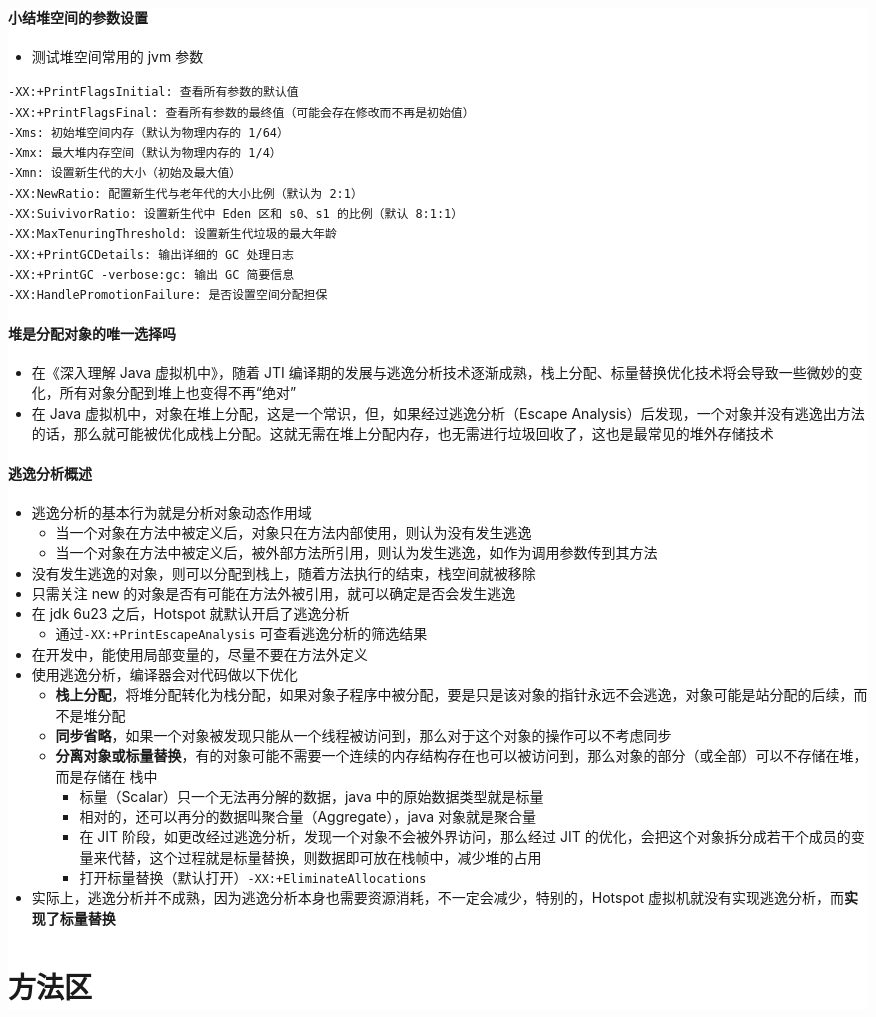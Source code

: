 #### 小结堆空间的参数设置

* 测试堆空间常用的 jvm 参数

```
-XX:+PrintFlagsInitial: 查看所有参数的默认值
-XX:+PrintFlagsFinal: 查看所有参数的最终值（可能会存在修改而不再是初始值）
-Xms: 初始堆空间内存（默认为物理内存的 1/64）
-Xmx: 最大堆内存空间（默认为物理内存的 1/4）
-Xmn: 设置新生代的大小（初始及最大值）
-XX:NewRatio: 配置新生代与老年代的大小比例（默认为 2:1）
-XX:SuivivorRatio: 设置新生代中 Eden 区和 s0、s1 的比例（默认 8:1:1）
-XX:MaxTenuringThreshold: 设置新生代垃圾的最大年龄
-XX:+PrintGCDetails: 输出详细的 GC 处理日志
-XX:+PrintGC -verbose:gc: 输出 GC 简要信息
-XX:HandlePromotionFailure: 是否设置空间分配担保
```

#### 堆是分配对象的唯一选择吗

* 在《深入理解 Java 虚拟机中》，随着 JTI 编译期的发展与逃逸分析技术逐渐成熟，栈上分配、标量替换优化技术将会导致一些微妙的变化，所有对象分配到堆上也变得不再“绝对”
* 在 Java 虚拟机中，对象在堆上分配，这是一个常识，但，如果经过逃逸分析（Escape Analysis）后发现，一个对象并没有逃逸出方法的话，那么就可能被优化成栈上分配。这就无需在堆上分配内存，也无需进行垃圾回收了，这也是最常见的堆外存储技术

#### 逃逸分析概述

* 逃逸分析的基本行为就是分析对象动态作用域
  * 当一个对象在方法中被定义后，对象只在方法内部使用，则认为没有发生逃逸
  * 当一个对象在方法中被定义后，被外部方法所引用，则认为发生逃逸，如作为调用参数传到其方法
* 没有发生逃逸的对象，则可以分配到栈上，随着方法执行的结束，栈空间就被移除
* 只需关注 new 的对象是否有可能在方法外被引用，就可以确定是否会发生逃逸
* 在 jdk 6u23 之后，Hotspot 就默认开启了逃逸分析
  * 通过`-XX:+PrintEscapeAnalysis` 可查看逃逸分析的筛选结果
* 在开发中，能使用局部变量的，尽量不要在方法外定义
* 使用逃逸分析，编译器会对代码做以下优化
  * **栈上分配**，将堆分配转化为栈分配，如果对象子程序中被分配，要是只是该对象的指针永远不会逃逸，对象可能是站分配的后续，而不是堆分配
  * **同步省略**，如果一个对象被发现只能从一个线程被访问到，那么对于这个对象的操作可以不考虑同步
  * **分离对象或标量替换**，有的对象可能不需要一个连续的内存结构存在也可以被访问到，那么对象的部分（或全部）可以不存储在堆，而是存储在 栈中
    * 标量（Scalar）只一个无法再分解的数据，java 中的原始数据类型就是标量
    * 相对的，还可以再分的数据叫聚合量（Aggregate），java 对象就是聚合量
    * 在 JIT 阶段，如更改经过逃逸分析，发现一个对象不会被外界访问，那么经过 JIT 的优化，会把这个对象拆分成若干个成员的变量来代替，这个过程就是标量替换，则数据即可放在栈帧中，减少堆的占用
    * 打开标量替换（默认打开）`-XX:+EliminateAllocations`
* 实际上，逃逸分析并不成熟，因为逃逸分析本身也需要资源消耗，不一定会减少，特别的，Hotspot 虚拟机就没有实现逃逸分析，而**实现了标量替换**

# 方法区
